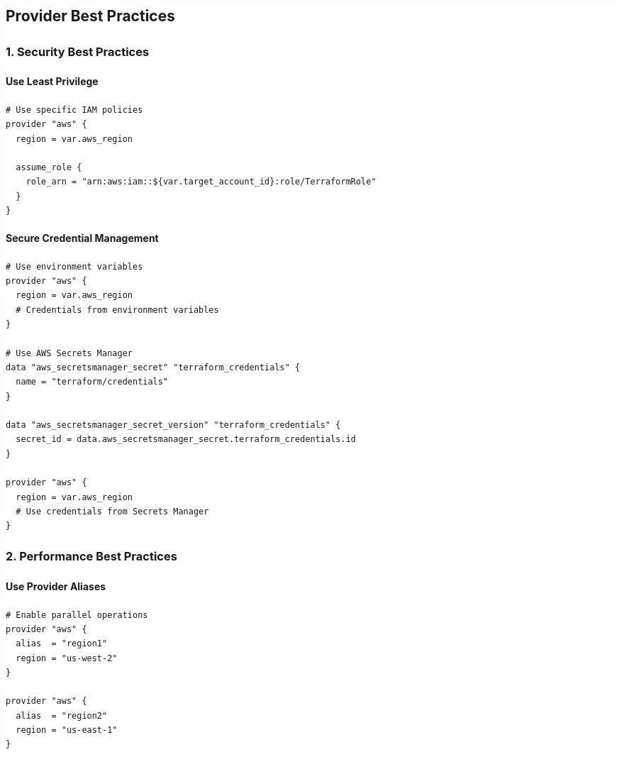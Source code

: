 ## Provider Best Practices

### 1. Security Best Practices

#### Use Least Privilege
```hcl
# Use specific IAM policies
provider "aws" {
  region = var.aws_region
  
  assume_role {
    role_arn = "arn:aws:iam::${var.target_account_id}:role/TerraformRole"
  }
}
```

#### Secure Credential Management
```hcl
# Use environment variables
provider "aws" {
  region = var.aws_region
  # Credentials from environment variables
}

# Use AWS Secrets Manager
data "aws_secretsmanager_secret" "terraform_credentials" {
  name = "terraform/credentials"
}

data "aws_secretsmanager_secret_version" "terraform_credentials" {
  secret_id = data.aws_secretsmanager_secret.terraform_credentials.id
}

provider "aws" {
  region = var.aws_region
  # Use credentials from Secrets Manager
}
```

### 2. Performance Best Practices

#### Use Provider Aliases
```hcl
# Enable parallel operations
provider "aws" {
  alias  = "region1"
  region = "us-west-2"
}

provider "aws" {
  alias  = "region2"
  region = "us-east-1"
}
```
